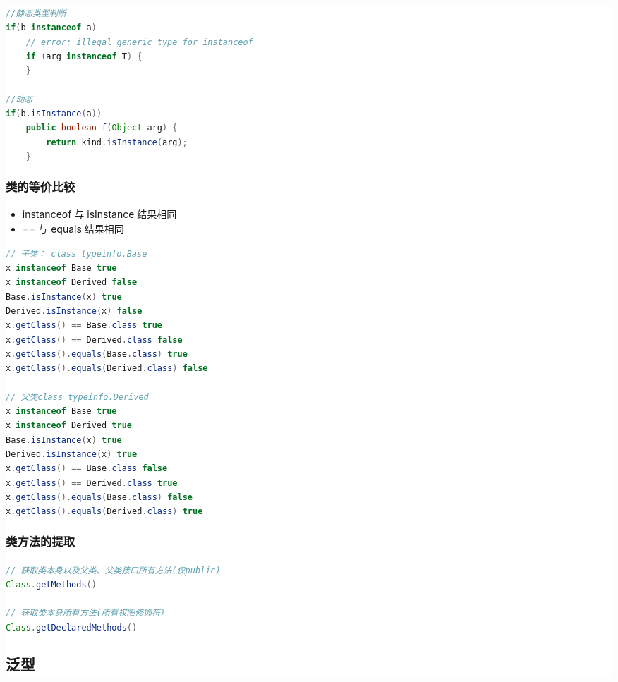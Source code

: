 ```java
//静态类型判断
if(b instanceof a)
    // error: illegal generic type for instanceof
    if (arg instanceof T) {
    }

//动态
if(b.isInstance(a))
    public boolean f(Object arg) {
        return kind.isInstance(arg);
    }
```

### 类的等价比较

* instanceof 与 isInstance 结果相同
* \== 与 equals 结果相同

```java
// 子类： class typeinfo.Base
x instanceof Base true
x instanceof Derived false
Base.isInstance(x) true
Derived.isInstance(x) false
x.getClass() == Base.class true
x.getClass() == Derived.class false
x.getClass().equals(Base.class) true
x.getClass().equals(Derived.class) false

// 父类class typeinfo.Derived
x instanceof Base true
x instanceof Derived true
Base.isInstance(x) true
Derived.isInstance(x) true
x.getClass() == Base.class false
x.getClass() == Derived.class true
x.getClass().equals(Base.class) false
x.getClass().equals(Derived.class) true
```

### 类方法的提取

```java
// 获取类本身以及父类、父类接口所有方法(仅public)
Class.getMethods()

// 获取类本身所有方法(所有权限修饰符)
Class.getDeclaredMethods()
```

## 泛型
